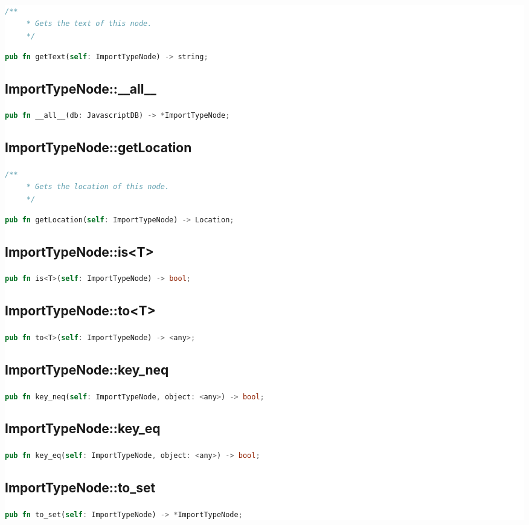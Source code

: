 ```rust
/**
     * Gets the text of this node.
     */
```
```rust
pub fn getText(self: ImportTypeNode) -> string;
```
## ImportTypeNode::\_\_all\_\_

```rust
pub fn __all__(db: JavascriptDB) -> *ImportTypeNode;
```
## ImportTypeNode::getLocation

```rust
/**
     * Gets the location of this node.
     */
```
```rust
pub fn getLocation(self: ImportTypeNode) -> Location;
```
## ImportTypeNode::is\<T\>

```rust
pub fn is<T>(self: ImportTypeNode) -> bool;
```
## ImportTypeNode::to\<T\>

```rust
pub fn to<T>(self: ImportTypeNode) -> <any>;
```
## ImportTypeNode::key\_neq

```rust
pub fn key_neq(self: ImportTypeNode, object: <any>) -> bool;
```
## ImportTypeNode::key\_eq

```rust
pub fn key_eq(self: ImportTypeNode, object: <any>) -> bool;
```
## ImportTypeNode::to\_set

```rust
pub fn to_set(self: ImportTypeNode) -> *ImportTypeNode;
```
